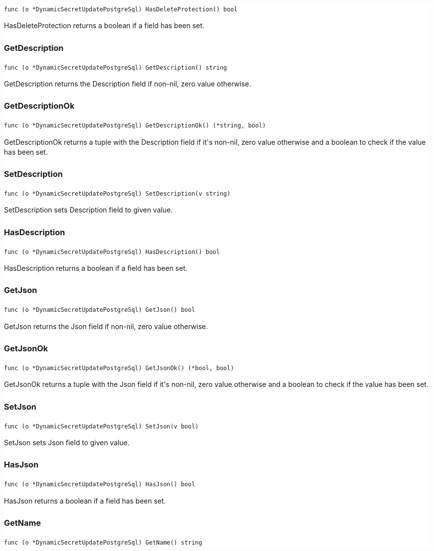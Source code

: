 `func (o *DynamicSecretUpdatePostgreSql) HasDeleteProtection() bool`

HasDeleteProtection returns a boolean if a field has been set.

### GetDescription

`func (o *DynamicSecretUpdatePostgreSql) GetDescription() string`

GetDescription returns the Description field if non-nil, zero value otherwise.

### GetDescriptionOk

`func (o *DynamicSecretUpdatePostgreSql) GetDescriptionOk() (*string, bool)`

GetDescriptionOk returns a tuple with the Description field if it's non-nil, zero value otherwise
and a boolean to check if the value has been set.

### SetDescription

`func (o *DynamicSecretUpdatePostgreSql) SetDescription(v string)`

SetDescription sets Description field to given value.

### HasDescription

`func (o *DynamicSecretUpdatePostgreSql) HasDescription() bool`

HasDescription returns a boolean if a field has been set.

### GetJson

`func (o *DynamicSecretUpdatePostgreSql) GetJson() bool`

GetJson returns the Json field if non-nil, zero value otherwise.

### GetJsonOk

`func (o *DynamicSecretUpdatePostgreSql) GetJsonOk() (*bool, bool)`

GetJsonOk returns a tuple with the Json field if it's non-nil, zero value otherwise
and a boolean to check if the value has been set.

### SetJson

`func (o *DynamicSecretUpdatePostgreSql) SetJson(v bool)`

SetJson sets Json field to given value.

### HasJson

`func (o *DynamicSecretUpdatePostgreSql) HasJson() bool`

HasJson returns a boolean if a field has been set.

### GetName

`func (o *DynamicSecretUpdatePostgreSql) GetName() string`
